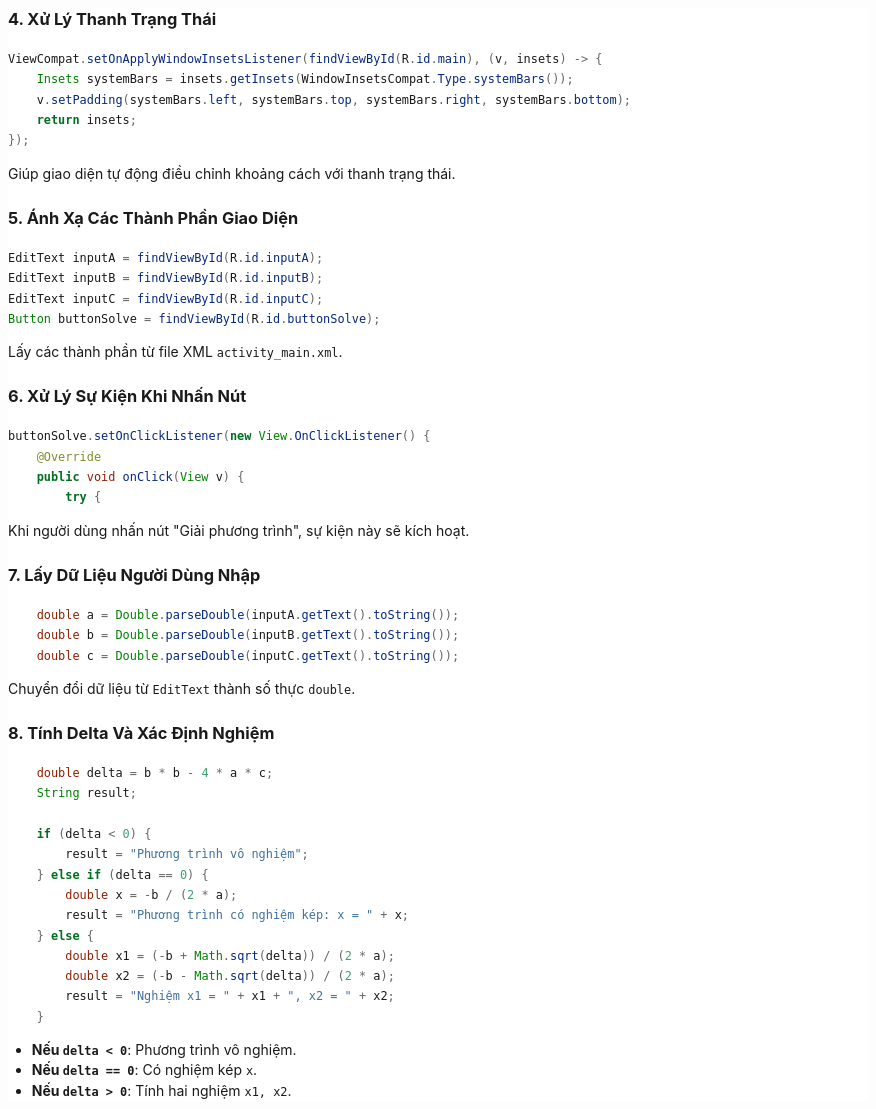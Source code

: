 ### 4. Xử Lý Thanh Trạng Thái
```java
ViewCompat.setOnApplyWindowInsetsListener(findViewById(R.id.main), (v, insets) -> {
    Insets systemBars = insets.getInsets(WindowInsetsCompat.Type.systemBars());
    v.setPadding(systemBars.left, systemBars.top, systemBars.right, systemBars.bottom);
    return insets;
});
```
Giúp giao diện tự động điều chỉnh khoảng cách với thanh trạng thái.

### 5. Ánh Xạ Các Thành Phần Giao Diện
```java
EditText inputA = findViewById(R.id.inputA);
EditText inputB = findViewById(R.id.inputB);
EditText inputC = findViewById(R.id.inputC);
Button buttonSolve = findViewById(R.id.buttonSolve);
```
Lấy các thành phần từ file XML `activity_main.xml`.

### 6. Xử Lý Sự Kiện Khi Nhấn Nút
```java
buttonSolve.setOnClickListener(new View.OnClickListener() {
    @Override
    public void onClick(View v) {
        try {
```
Khi người dùng nhấn nút "Giải phương trình", sự kiện này sẽ kích hoạt.

### 7. Lấy Dữ Liệu Người Dùng Nhập
```java
    double a = Double.parseDouble(inputA.getText().toString());
    double b = Double.parseDouble(inputB.getText().toString());
    double c = Double.parseDouble(inputC.getText().toString());
```
Chuyển đổi dữ liệu từ `EditText` thành số thực `double`.

### 8. Tính Delta Và Xác Định Nghiệm
```java
    double delta = b * b - 4 * a * c;
    String result;

    if (delta < 0) {
        result = "Phương trình vô nghiệm";
    } else if (delta == 0) {
        double x = -b / (2 * a);
        result = "Phương trình có nghiệm kép: x = " + x;
    } else {
        double x1 = (-b + Math.sqrt(delta)) / (2 * a);
        double x2 = (-b - Math.sqrt(delta)) / (2 * a);
        result = "Nghiệm x1 = " + x1 + ", x2 = " + x2;
    }
```
- **Nếu `delta < 0`**: Phương trình vô nghiệm.
- **Nếu `delta == 0`**: Có nghiệm kép `x`.
- **Nếu `delta > 0`**: Tính hai nghiệm `x1, x2`.
